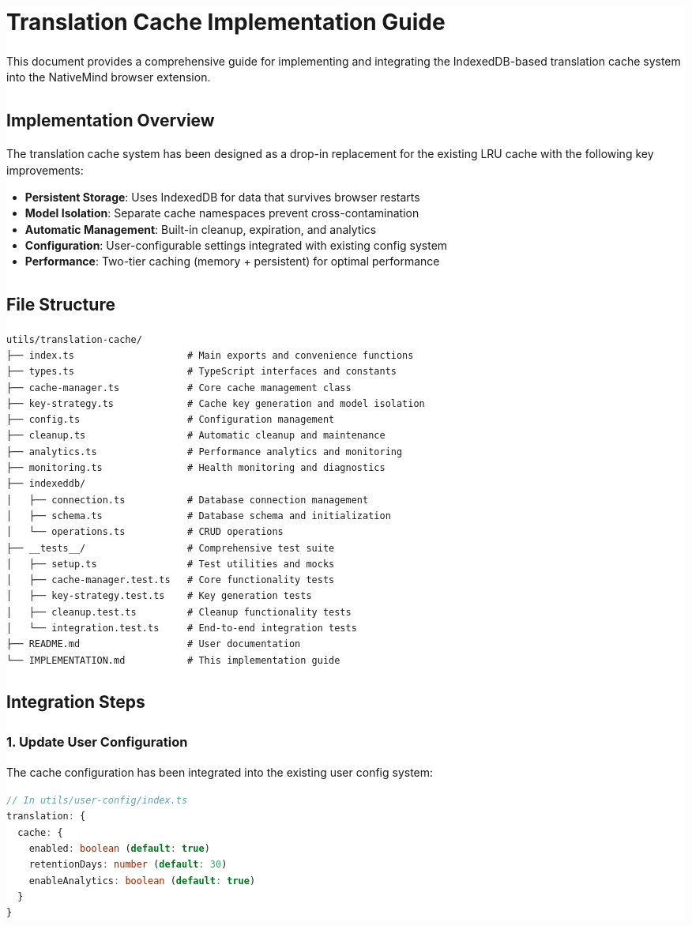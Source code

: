 # Translation Cache Implementation Guide

This document provides a comprehensive guide for implementing and integrating the IndexedDB-based translation cache system into the NativeMind browser extension.

## Implementation Overview

The translation cache system has been designed as a drop-in replacement for the existing LRU cache with the following key improvements:

- **Persistent Storage**: Uses IndexedDB for data that survives browser restarts
- **Model Isolation**: Separate cache namespaces prevent cross-contamination
- **Automatic Management**: Built-in cleanup, expiration, and analytics
- **Configuration**: User-configurable settings integrated with existing config system
- **Performance**: Two-tier caching (memory + persistent) for optimal performance

## File Structure

```
utils/translation-cache/
├── index.ts                    # Main exports and convenience functions
├── types.ts                    # TypeScript interfaces and constants
├── cache-manager.ts            # Core cache management class
├── key-strategy.ts             # Cache key generation and model isolation
├── config.ts                   # Configuration management
├── cleanup.ts                  # Automatic cleanup and maintenance
├── analytics.ts                # Performance analytics and monitoring
├── monitoring.ts               # Health monitoring and diagnostics
├── indexeddb/
│   ├── connection.ts           # Database connection management
│   ├── schema.ts               # Database schema and initialization
│   └── operations.ts           # CRUD operations
├── __tests__/                  # Comprehensive test suite
│   ├── setup.ts                # Test utilities and mocks
│   ├── cache-manager.test.ts   # Core functionality tests
│   ├── key-strategy.test.ts    # Key generation tests
│   ├── cleanup.test.ts         # Cleanup functionality tests
│   └── integration.test.ts     # End-to-end integration tests
├── README.md                   # User documentation
└── IMPLEMENTATION.md           # This implementation guide
```

## Integration Steps

### 1. Update User Configuration

The cache configuration has been integrated into the existing user config system:

```typescript
// In utils/user-config/index.ts
translation: {
  cache: {
    enabled: boolean (default: true)
    retentionDays: number (default: 30)
    enableAnalytics: boolean (default: true)
  }
}
```
